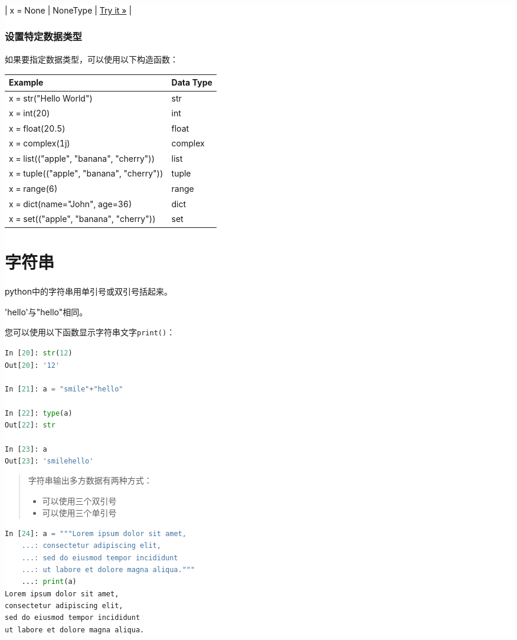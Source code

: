 | x = None                                     | NoneType   | [Try it »](https://www.w3schools.com/python/trypython.asp?filename=demo_type_nonetype) |



### 设置特定数据类型

如果要指定数据类型，可以使用以下构造函数：

| Example                                  | Data Type |
| :--------------------------------------- | :-------- |
| x = str("Hello World")                   | str       |
| x = int(20)                              | int       |
| x = float(20.5)                          | float     |
| x = complex(1j)                          | complex   |
| x = list(("apple", "banana", "cherry"))  | list      |
| x = tuple(("apple", "banana", "cherry")) | tuple     |
| x = range(6)                             | range     |
| x = dict(name="John", age=36)            | dict      |
| x = set(("apple", "banana", "cherry"))   | set       |



# 字符串

python中的字符串用单引号或双引号括起来。

'hello'与"hello"相同。

您可以使用以下函数显示字符串文字`print()`：

```python
In [20]: str(12)
Out[20]: '12'

In [21]: a = "smile"+"hello"

In [22]: type(a)
Out[22]: str

In [23]: a
Out[23]: 'smilehello'
```

> 字符串输出多方数据有两种方式：
>
> + 可以使用三个双引号
> + 可以使用三个单引号

```python
In [24]: a = """Lorem ipsum dolor sit amet,
    ...: consectetur adipiscing elit,
    ...: sed do eiusmod tempor incididunt
    ...: ut labore et dolore magna aliqua."""
    ...: print(a)
Lorem ipsum dolor sit amet,
consectetur adipiscing elit,
sed do eiusmod tempor incididunt
ut labore et dolore magna aliqua.
```
